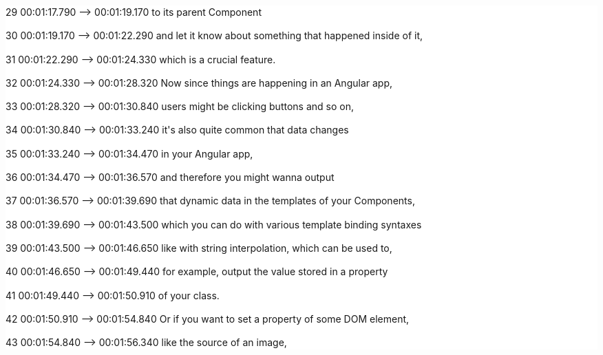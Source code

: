 29
00:01:17.790 --> 00:01:19.170
to its parent Component

30
00:01:19.170 --> 00:01:22.290
and let it know about something that happened inside of it,

31
00:01:22.290 --> 00:01:24.330
which is a crucial feature.

32
00:01:24.330 --> 00:01:28.320
Now since things are happening in an Angular app,

33
00:01:28.320 --> 00:01:30.840
users might be clicking buttons and so on,

34
00:01:30.840 --> 00:01:33.240
it's also quite common that data changes

35
00:01:33.240 --> 00:01:34.470
in your Angular app,

36
00:01:34.470 --> 00:01:36.570
and therefore you might wanna output

37
00:01:36.570 --> 00:01:39.690
that dynamic data in the templates of your Components,

38
00:01:39.690 --> 00:01:43.500
which you can do with various template binding syntaxes

39
00:01:43.500 --> 00:01:46.650
like with string interpolation, which can be used to,

40
00:01:46.650 --> 00:01:49.440
for example, output the value stored in a property

41
00:01:49.440 --> 00:01:50.910
of your class.

42
00:01:50.910 --> 00:01:54.840
Or if you want to set a property of some DOM element,

43
00:01:54.840 --> 00:01:56.340
like the source of an image,
